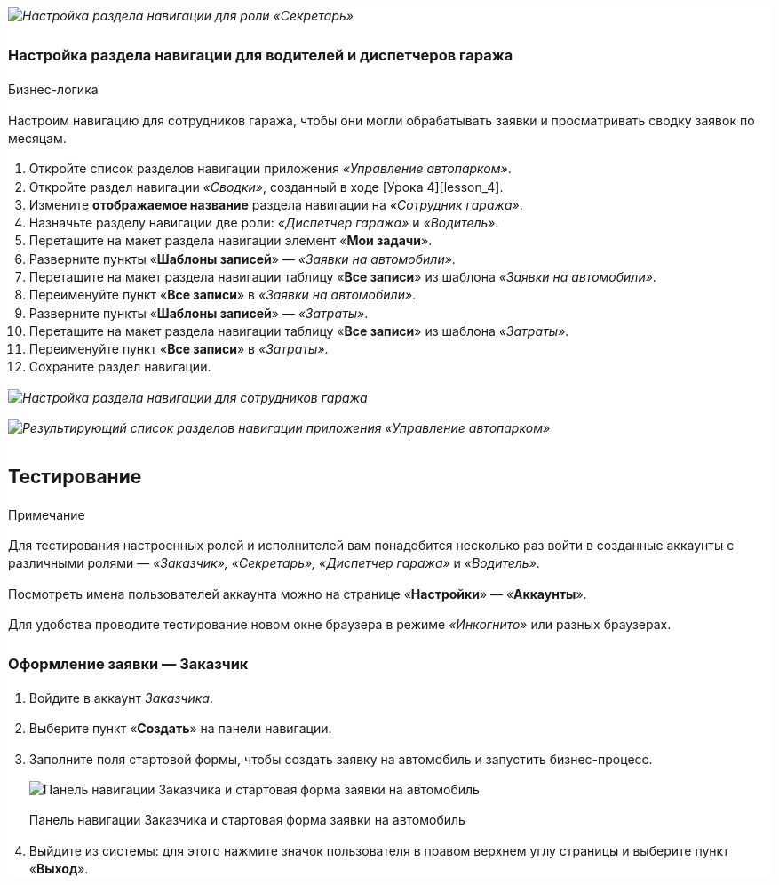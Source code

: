 _![Настройка раздела навигации для роли «Секретарь»](/platform/v5.0/tutorial/img/lesson_8_navigation_section_configure_secretary.png)_

### Настройка раздела навигации для водителей и диспетчеров гаража

Бизнес-логика

Настроим навигацию для сотрудников гаража, чтобы они могли обрабатывать заявки и просматривать сводку заявок по месяцам.

1. Откройте список разделов навигации приложения *«Управление автопарком»*.
2. Откройте раздел навигации *«Сводки»*, созданный в ходе [Урока 4][lesson_4].
3. Измените **отображаемое название** раздела навигации на *«Сотрудник гаража»*.
4. Назначьте разделу навигации две роли: *«Диспетчер гаража»* и *«Водитель»*.
5. Перетащите на макет раздела навигации элемент «**Мои задачи**».
6. Разверните пункты «**Шаблоны записей**» — *«Заявки на автомобили»*.
7. Перетащите на макет раздела навигации таблицу «**Все записи**» из шаблона *«Заявки на автомобили»*.
8. Переименуйте пункт «**Все записи**» в *«Заявки на автомобили»*.
9. Разверните пункты «**Шаблоны записей**» — *«Затраты»*.
10. Перетащите на макет раздела навигации таблицу «**Все записи**» из шаблона *«Затраты»*.
11. Переименуйте пункт «**Все записи**» в *«Затраты»*.
12. Сохраните раздел навигации.

_![Настройка раздела навигации для сотрудников гаража](/platform/v5.0/tutorial/img/lesson_8_navigation_section_configure_garage_employees.png)_

_![Результирующий список разделов навигации приложения «Управление автопарком»](/platform/v5.0/tutorial/img/lesson_8_navigation_sections_resulting.png)_

## Тестирование

Примечание

Для тестирования настроенных ролей и исполнителей вам понадобится несколько раз войти в созданные аккаунты с различными ролями — *«Заказчик», «Секретарь», «Диспетчер гаража»* и *«Водитель»*.

Посмотреть имена пользователей аккаунта можно на странице «**Настройки**» — «**Аккаунты**».

Для удобства проводите тестирование новом окне браузера в режиме *«Инкогнито»* или разных браузерах.

### Оформление заявки — Заказчик

1. Войдите в аккаунт *Заказчика*.
2. Выберите пункт «**Создать**» на панели навигации.
3. Заполните поля стартовой формы, чтобы создать заявку на автомобиль и запустить бизнес-процесс.

   ![Панель навигации Заказчика и стартовая форма заявки на автомобиль](/platform/v5.0/tutorial/img/lesson_8_request_create.png)

   Панель навигации Заказчика и стартовая форма заявки на автомобиль
4. Выйдите из системы: для этого нажмите значок пользователя в правом верхнем углу страницы и выберите пункт «**Выход**».
